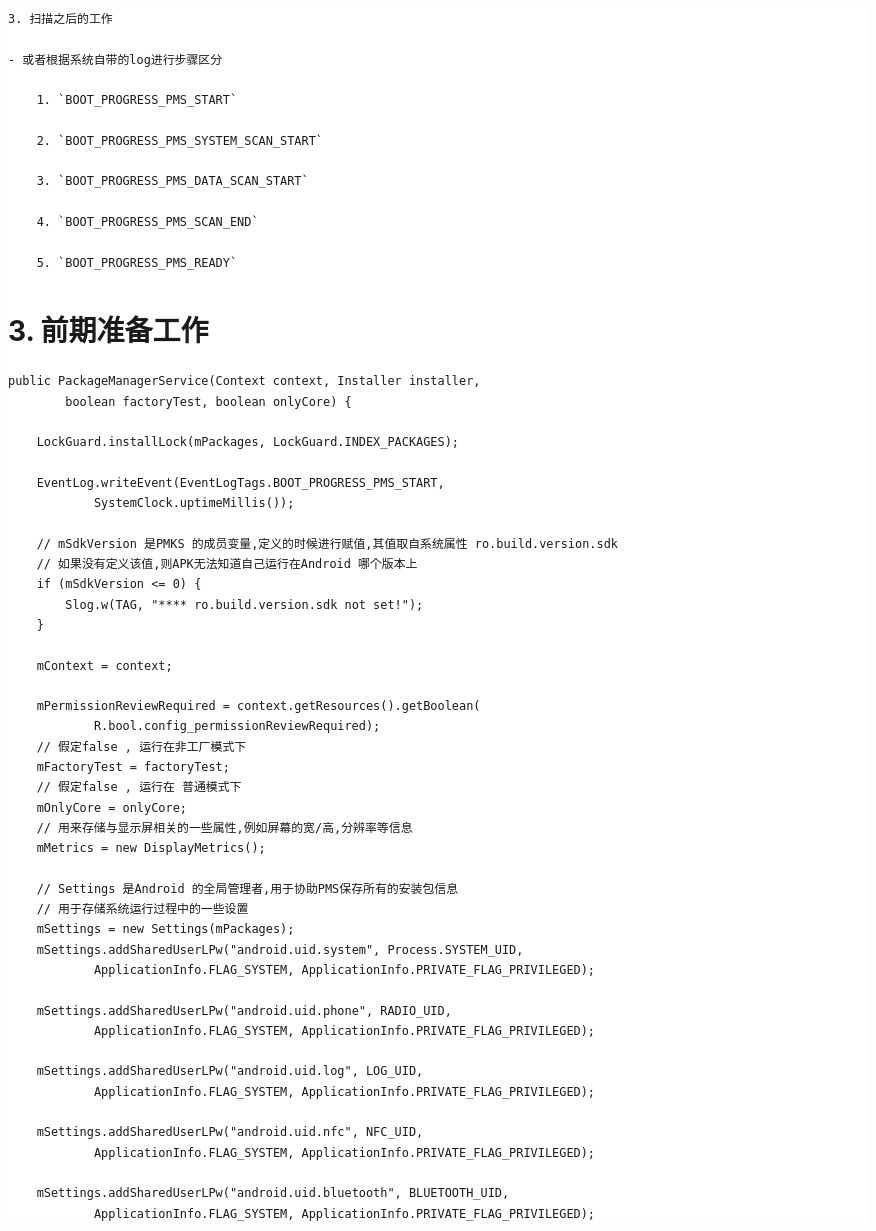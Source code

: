 	3. 扫描之后的工作

	- 或者根据系统自带的log进行步骤区分

		1. `BOOT_PROGRESS_PMS_START`
	
		2. `BOOT_PROGRESS_PMS_SYSTEM_SCAN_START`
	
		3. `BOOT_PROGRESS_PMS_DATA_SCAN_START`
	
		4. `BOOT_PROGRESS_PMS_SCAN_END`
	
		5. `BOOT_PROGRESS_PMS_READY`

# 3. 前期准备工作

    public PackageManagerService(Context context, Installer installer,
            boolean factoryTest, boolean onlyCore) {

        LockGuard.installLock(mPackages, LockGuard.INDEX_PACKAGES);

        EventLog.writeEvent(EventLogTags.BOOT_PROGRESS_PMS_START,
                SystemClock.uptimeMillis());

		// mSdkVersion 是PMKS 的成员变量,定义的时候进行赋值,其值取自系统属性 ro.build.version.sdk
		// 如果没有定义该值,则APK无法知道自己运行在Android 哪个版本上
        if (mSdkVersion <= 0) {
            Slog.w(TAG, "**** ro.build.version.sdk not set!");
        }

        mContext = context;

        mPermissionReviewRequired = context.getResources().getBoolean(
                R.bool.config_permissionReviewRequired);
		// 假定false , 运行在非工厂模式下
        mFactoryTest = factoryTest;
		// 假定false , 运行在 普通模式下
        mOnlyCore = onlyCore;
		// 用来存储与显示屏相关的一些属性,例如屏幕的宽/高,分辨率等信息
        mMetrics = new DisplayMetrics();

		// Settings 是Android 的全局管理者,用于协助PMS保存所有的安装包信息
		// 用于存储系统运行过程中的一些设置
        mSettings = new Settings(mPackages);
        mSettings.addSharedUserLPw("android.uid.system", Process.SYSTEM_UID,
                ApplicationInfo.FLAG_SYSTEM, ApplicationInfo.PRIVATE_FLAG_PRIVILEGED);

        mSettings.addSharedUserLPw("android.uid.phone", RADIO_UID,
                ApplicationInfo.FLAG_SYSTEM, ApplicationInfo.PRIVATE_FLAG_PRIVILEGED);

        mSettings.addSharedUserLPw("android.uid.log", LOG_UID,
                ApplicationInfo.FLAG_SYSTEM, ApplicationInfo.PRIVATE_FLAG_PRIVILEGED);

        mSettings.addSharedUserLPw("android.uid.nfc", NFC_UID,
                ApplicationInfo.FLAG_SYSTEM, ApplicationInfo.PRIVATE_FLAG_PRIVILEGED);

        mSettings.addSharedUserLPw("android.uid.bluetooth", BLUETOOTH_UID,
                ApplicationInfo.FLAG_SYSTEM, ApplicationInfo.PRIVATE_FLAG_PRIVILEGED);
